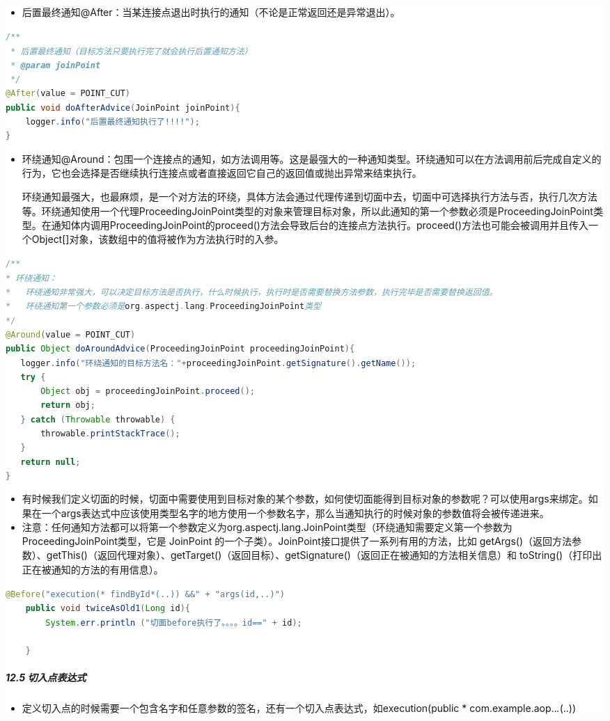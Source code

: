   
  + 后置最终通知@After：当某连接点退出时执行的通知（不论是正常返回还是异常退出）。
  
  ```java
  /** 
   * 后置最终通知（目标方法只要执行完了就会执行后置通知方法） 
   * @param joinPoint 
   */  
  @After(value = POINT_CUT)  
  public void doAfterAdvice(JoinPoint joinPoint){ 
      logger.info("后置最终通知执行了!!!!");  
  }  
  ```
  
  + 环绕通知@Around：包围一个连接点的通知，如方法调用等。这是最强大的一种通知类型。环绕通知可以在方法调用前后完成自定义的行为，它也会选择是否继续执行连接点或者直接返回它自己的返回值或抛出异常来结束执行。
  
    环绕通知最强大，也最麻烦，是一个对方法的环绕，具体方法会通过代理传递到切面中去，切面中可选择执行方法与否，执行几次方法等。环绕通知使用一个代理ProceedingJoinPoint类型的对象来管理目标对象，所以此通知的第一个参数必须是ProceedingJoinPoint类型。在通知体内调用ProceedingJoinPoint的proceed()方法会导致后台的连接点方法执行。proceed()方法也可能会被调用并且传入一个Object[]对象，该数组中的值将被作为方法执行时的入参。
  
   ```java
/** 
   * 环绕通知： 
   *   环绕通知非常强大，可以决定目标方法是否执行，什么时候执行，执行时是否需要替换方法参数，执行完毕是否需要替换返回值。 
   *   环绕通知第一个参数必须是org.aspectj.lang.ProceedingJoinPoint类型 
   */  
  @Around(value = POINT_CUT)  
  public Object doAroundAdvice(ProceedingJoinPoint proceedingJoinPoint){  
      logger.info("环绕通知的目标方法名："+proceedingJoinPoint.getSignature().getName());  
      try {  
          Object obj = proceedingJoinPoint.proceed();  
          return obj;  
      } catch (Throwable throwable) {  
          throwable.printStackTrace();  
      }  
      return null;  
  }  
   ```
  
  + 有时候我们定义切面的时候，切面中需要使用到目标对象的某个参数，如何使切面能得到目标对象的参数呢？可以使用args来绑定。如果在一个args表达式中应该使用类型名字的地方使用一个参数名字，那么当通知执行的时候对象的参数值将会被传递进来。
  + 注意：任何通知方法都可以将第一个参数定义为org.aspectj.lang.JoinPoint类型（环绕通知需要定义第一个参数为ProceedingJoinPoint类型，它是 JoinPoint 的一个子类）。JoinPoint接口提供了一系列有用的方法，比如 getArgs()（返回方法参数）、getThis()（返回代理对象）、getTarget()（返回目标）、getSignature()（返回正在被通知的方法相关信息）和 toString()（打印出正在被通知的方法的有用信息）。
  ```java
  @Before("execution(* findById*(..)) &&" + "args(id,..)")
      public void twiceAsOld1(Long id){
          System.err.println ("切面before执行了。。。。id==" + id);
  
      }
  ```

##### 12.5 切入点表达式

+ 定义切入点的时候需要一个包含名字和任意参数的签名，还有一个切入点表达式，如execution(public * com.example.aop..*.*(..))
